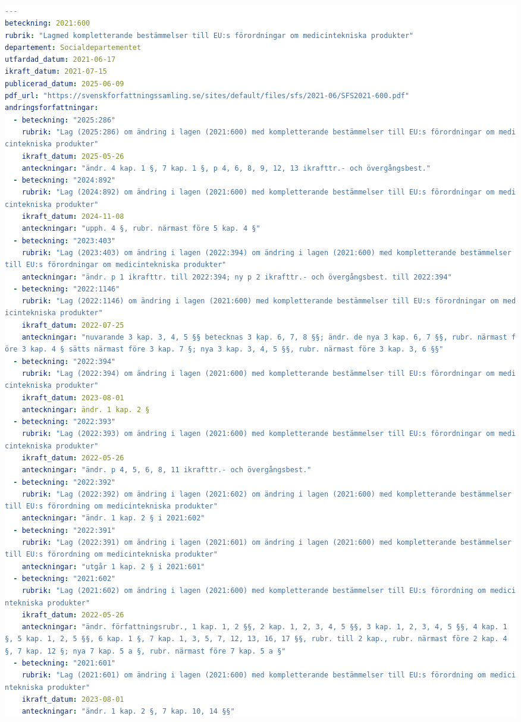 ```yaml
---
beteckning: 2021:600
rubrik: "Lagmed kompletterande bestämmelser till EU:s förordningar om medicintekniska produkter"
departement: Socialdepartementet
utfardad_datum: 2021-06-17
ikraft_datum: 2021-07-15
publicerad_datum: 2025-06-09
pdf_url: "https://svenskforfattningssamling.se/sites/default/files/sfs/2021-06/SFS2021-600.pdf"
andringsforfattningar:
  - beteckning: "2025:286"
    rubrik: "Lag (2025:286) om ändring i lagen (2021:600) med kompletterande bestämmelser till EU:s förordningar om medicintekniska produkter"
    ikraft_datum: 2025-05-26
    anteckningar: "ändr. 4 kap. 1 §, 7 kap. 1 §, p 4, 6, 8, 9, 12, 13 ikrafttr.- och övergångsbest."
  - beteckning: "2024:892"
    rubrik: "Lag (2024:892) om ändring i lagen (2021:600) med kompletterande bestämmelser till EU:s förordningar om medicintekniska produkter"
    ikraft_datum: 2024-11-08
    anteckningar: "upph. 4 §, rubr. närmast före 5 kap. 4 §"
  - beteckning: "2023:403"
    rubrik: "Lag (2023:403) om ändring i lagen (2022:394) om ändring i lagen (2021:600) med kompletterande bestämmelser till EU:s förordningar om medicintekniska produkter"
    anteckningar: "ändr. p 1 ikrafttr. till 2022:394; ny p 2 ikrafttr.- och övergångsbest. till 2022:394"
  - beteckning: "2022:1146"
    rubrik: "Lag (2022:1146) om ändring i lagen (2021:600) med kompletterande bestämmelser till EU:s förordningar om medicintekniska produkter"
    ikraft_datum: 2022-07-25
    anteckningar: "nuvarande 3 kap. 3, 4, 5 §§ betecknas 3 kap. 6, 7, 8 §§; ändr. de nya 3 kap. 6, 7 §§, rubr. närmast före 3 kap. 4 § sätts närmast före 3 kap. 7 §; nya 3 kap. 3, 4, 5 §§, rubr. närmast före 3 kap. 3, 6 §§"
  - beteckning: "2022:394"
    rubrik: "Lag (2022:394) om ändring i lagen (2021:600) med kompletterande bestämmelser till EU:s förordningar om medicintekniska produkter"
    ikraft_datum: 2023-08-01
    anteckningar: ändr. 1 kap. 2 §
  - beteckning: "2022:393"
    rubrik: "Lag (2022:393) om ändring i lagen (2021:600) med kompletterande bestämmelser till EU:s förordningar om medicintekniska produkter"
    ikraft_datum: 2022-05-26
    anteckningar: "ändr. p 4, 5, 6, 8, 11 ikrafttr.- och övergångsbest."
  - beteckning: "2022:392"
    rubrik: "Lag (2022:392) om ändring i lagen (2021:602) om ändring i lagen (2021:600) med kompletterande bestämmelser till EU:s förordning om medicintekniska produkter"
    anteckningar: "ändr. 1 kap. 2 § i 2021:602"
  - beteckning: "2022:391"
    rubrik: "Lag (2022:391) om ändring i lagen (2021:601) om ändring i lagen (2021:600) med kompletterande bestämmelser till EU:s förordning om medicintekniska produkter"
    anteckningar: "utgår 1 kap. 2 § i 2021:601"
  - beteckning: "2021:602"
    rubrik: "Lag (2021:602) om ändring i lagen (2021:600) med kompletterande bestämmelser till EU:s förordning om medicintekniska produkter"
    ikraft_datum: 2022-05-26
    anteckningar: "ändr. författningsrubr., 1 kap. 1, 2 §§, 2 kap. 1, 2, 3, 4, 5 §§, 3 kap. 1, 2, 3, 4, 5 §§, 4 kap. 1 §, 5 kap. 1, 2, 5 §§, 6 kap. 1 §, 7 kap. 1, 3, 5, 7, 12, 13, 16, 17 §§, rubr. till 2 kap., rubr. närmast före 2 kap. 4 §, 7 kap. 12 §; nya 7 kap. 5 a §, rubr. närmast före 7 kap. 5 a §"
  - beteckning: "2021:601"
    rubrik: "Lag (2021:601) om ändring i lagen (2021:600) med kompletterande bestämmelser till EU:s förordning om medicintekniska produkter"
    ikraft_datum: 2023-08-01
    anteckningar: "ändr. 1 kap. 2 §, 7 kap. 10, 14 §§"
```
